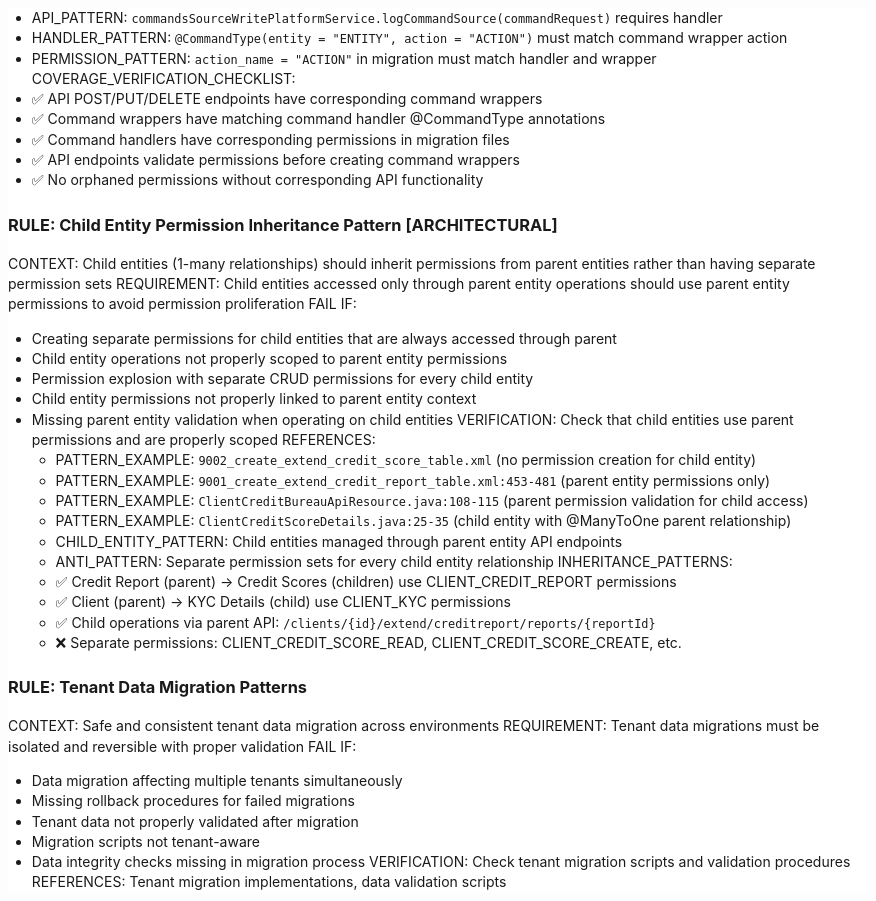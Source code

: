   - API_PATTERN: `commandsSourceWritePlatformService.logCommandSource(commandRequest)` requires handler
  - HANDLER_PATTERN: `@CommandType(entity = "ENTITY", action = "ACTION")` must match command wrapper action
  - PERMISSION_PATTERN: `action_name = "ACTION"` in migration must match handler and wrapper
COVERAGE_VERIFICATION_CHECKLIST:
  - ✅ API POST/PUT/DELETE endpoints have corresponding command wrappers
  - ✅ Command wrappers have matching command handler @CommandType annotations  
  - ✅ Command handlers have corresponding permissions in migration files
  - ✅ API endpoints validate permissions before creating command wrappers
  - ✅ No orphaned permissions without corresponding API functionality

### RULE: Child Entity Permission Inheritance Pattern [ARCHITECTURAL]
CONTEXT: Child entities (1-many relationships) should inherit permissions from parent entities rather than having separate permission sets
REQUIREMENT: Child entities accessed only through parent entity operations should use parent entity permissions to avoid permission proliferation
FAIL IF:
- Creating separate permissions for child entities that are always accessed through parent
- Child entity operations not properly scoped to parent entity permissions
- Permission explosion with separate CRUD permissions for every child entity
- Child entity permissions not properly linked to parent entity context
- Missing parent entity validation when operating on child entities
VERIFICATION: Check that child entities use parent permissions and are properly scoped
REFERENCES:
  - PATTERN_EXAMPLE: `9002_create_extend_credit_score_table.xml` (no permission creation for child entity)
  - PATTERN_EXAMPLE: `9001_create_extend_credit_report_table.xml:453-481` (parent entity permissions only)
  - PATTERN_EXAMPLE: `ClientCreditBureauApiResource.java:108-115` (parent permission validation for child access)
  - PATTERN_EXAMPLE: `ClientCreditScoreDetails.java:25-35` (child entity with @ManyToOne parent relationship)
  - CHILD_ENTITY_PATTERN: Child entities managed through parent entity API endpoints
  - ANTI_PATTERN: Separate permission sets for every child entity relationship
INHERITANCE_PATTERNS:
  - ✅ Credit Report (parent) → Credit Scores (children) use CLIENT_CREDIT_REPORT permissions
  - ✅ Client (parent) → KYC Details (child) use CLIENT_KYC permissions  
  - ✅ Child operations via parent API: `/clients/{id}/extend/creditreport/reports/{reportId}`
  - ❌ Separate permissions: CLIENT_CREDIT_SCORE_READ, CLIENT_CREDIT_SCORE_CREATE, etc.
### RULE: Tenant Data Migration Patterns
CONTEXT: Safe and consistent tenant data migration across environments
REQUIREMENT: Tenant data migrations must be isolated and reversible with proper validation
FAIL IF:
- Data migration affecting multiple tenants simultaneously
- Missing rollback procedures for failed migrations
- Tenant data not properly validated after migration
- Migration scripts not tenant-aware
- Data integrity checks missing in migration process
VERIFICATION: Check tenant migration scripts and validation procedures
REFERENCES: Tenant migration implementations, data validation scripts
